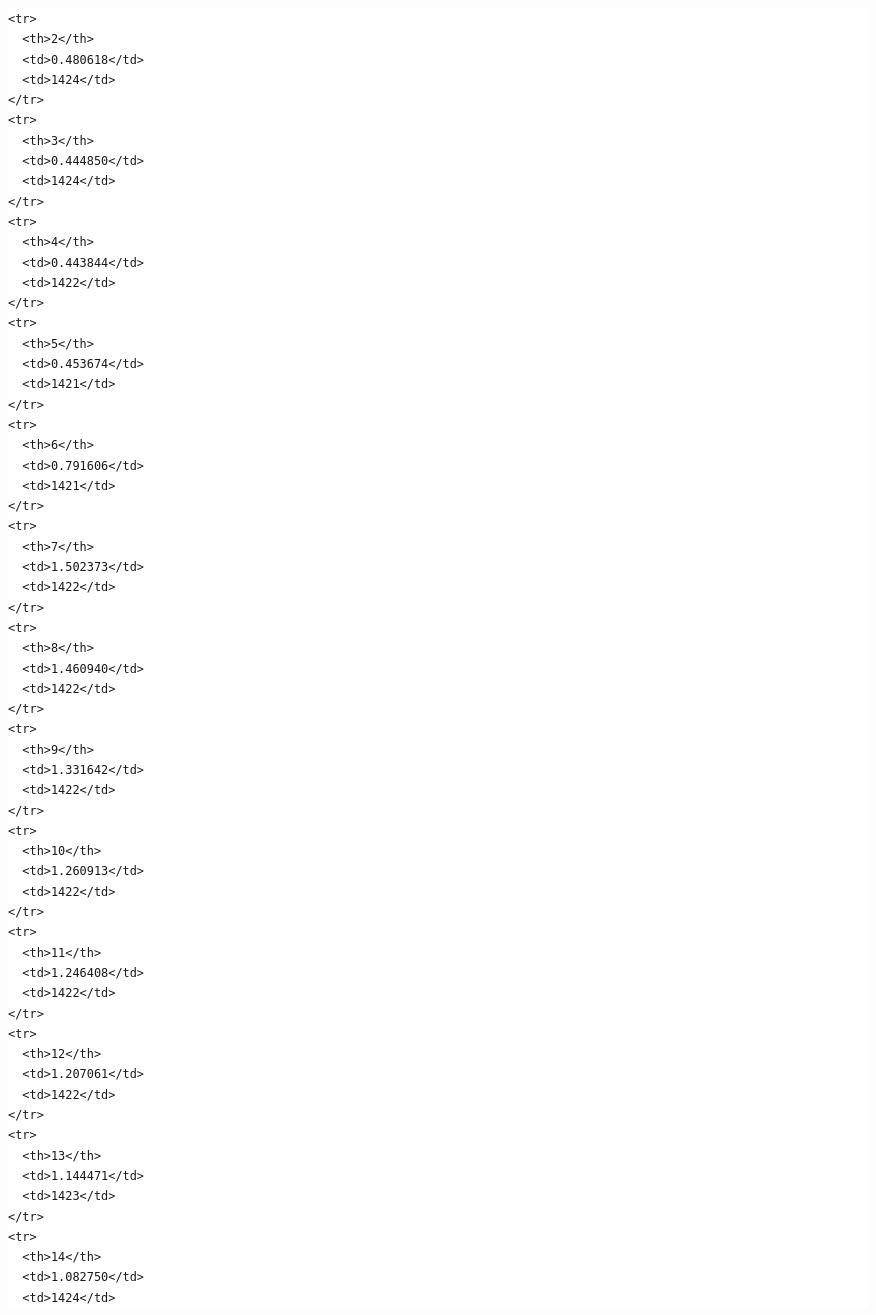     <tr>
      <th>2</th>
      <td>0.480618</td>
      <td>1424</td>
    </tr>
    <tr>
      <th>3</th>
      <td>0.444850</td>
      <td>1424</td>
    </tr>
    <tr>
      <th>4</th>
      <td>0.443844</td>
      <td>1422</td>
    </tr>
    <tr>
      <th>5</th>
      <td>0.453674</td>
      <td>1421</td>
    </tr>
    <tr>
      <th>6</th>
      <td>0.791606</td>
      <td>1421</td>
    </tr>
    <tr>
      <th>7</th>
      <td>1.502373</td>
      <td>1422</td>
    </tr>
    <tr>
      <th>8</th>
      <td>1.460940</td>
      <td>1422</td>
    </tr>
    <tr>
      <th>9</th>
      <td>1.331642</td>
      <td>1422</td>
    </tr>
    <tr>
      <th>10</th>
      <td>1.260913</td>
      <td>1422</td>
    </tr>
    <tr>
      <th>11</th>
      <td>1.246408</td>
      <td>1422</td>
    </tr>
    <tr>
      <th>12</th>
      <td>1.207061</td>
      <td>1422</td>
    </tr>
    <tr>
      <th>13</th>
      <td>1.144471</td>
      <td>1423</td>
    </tr>
    <tr>
      <th>14</th>
      <td>1.082750</td>
      <td>1424</td>